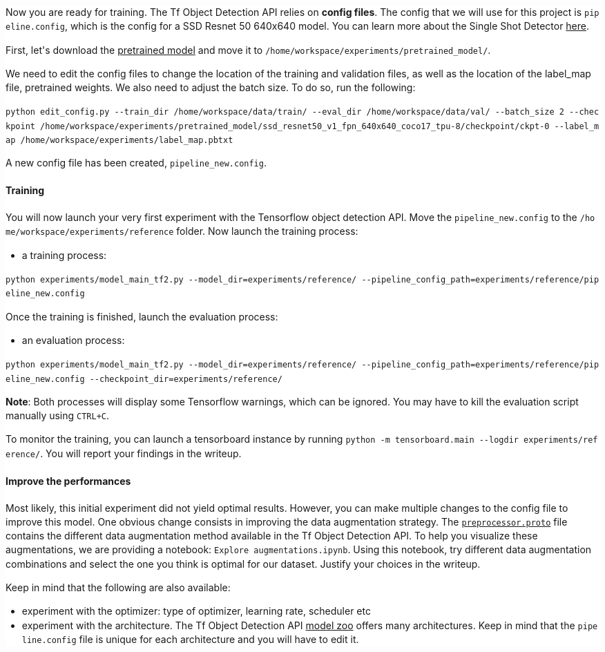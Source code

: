 Now you are ready for training. The Tf Object Detection API relies on **config files**. The config that we will use for this project is `pipeline.config`, which is the config for a SSD Resnet 50 640x640 model. You can learn more about the Single Shot Detector [here](https://arxiv.org/pdf/1512.02325.pdf).

First, let's download the [pretrained model](http://download.tensorflow.org/models/object_detection/tf2/20200711/ssd_resnet50_v1_fpn_640x640_coco17_tpu-8.tar.gz) and move it to `/home/workspace/experiments/pretrained_model/`.

We need to edit the config files to change the location of the training and validation files, as well as the location of the label_map file, pretrained weights. We also need to adjust the batch size. To do so, run the following:
```
python edit_config.py --train_dir /home/workspace/data/train/ --eval_dir /home/workspace/data/val/ --batch_size 2 --checkpoint /home/workspace/experiments/pretrained_model/ssd_resnet50_v1_fpn_640x640_coco17_tpu-8/checkpoint/ckpt-0 --label_map /home/workspace/experiments/label_map.pbtxt
```
A new config file has been created, `pipeline_new.config`.

#### Training

You will now launch your very first experiment with the Tensorflow object detection API. Move the `pipeline_new.config` to the `/home/workspace/experiments/reference` folder. Now launch the training process:
* a training process:
```
python experiments/model_main_tf2.py --model_dir=experiments/reference/ --pipeline_config_path=experiments/reference/pipeline_new.config
```
Once the training is finished, launch the evaluation process:
* an evaluation process:
```
python experiments/model_main_tf2.py --model_dir=experiments/reference/ --pipeline_config_path=experiments/reference/pipeline_new.config --checkpoint_dir=experiments/reference/
```

**Note**: Both processes will display some Tensorflow warnings, which can be ignored. You may have to kill the evaluation script manually using
`CTRL+C`.

To monitor the training, you can launch a tensorboard instance by running `python -m tensorboard.main --logdir experiments/reference/`. You will report your findings in the writeup.

#### Improve the performances

Most likely, this initial experiment did not yield optimal results. However, you can make multiple changes to the config file to improve this model. One obvious change consists in improving the data augmentation strategy. The [`preprocessor.proto`](https://github.com/tensorflow/models/blob/master/research/object_detection/protos/preprocessor.proto) file contains the different data augmentation method available in the Tf Object Detection API. To help you visualize these augmentations, we are providing a notebook: `Explore augmentations.ipynb`. Using this notebook, try different data augmentation combinations and select the one you think is optimal for our dataset. Justify your choices in the writeup.

Keep in mind that the following are also available:
* experiment with the optimizer: type of optimizer, learning rate, scheduler etc
* experiment with the architecture. The Tf Object Detection API [model zoo](https://github.com/tensorflow/models/blob/master/research/object_detection/g3doc/tf2_detection_zoo.md) offers many architectures. Keep in mind that the `pipeline.config` file is unique for each architecture and you will have to edit it.
